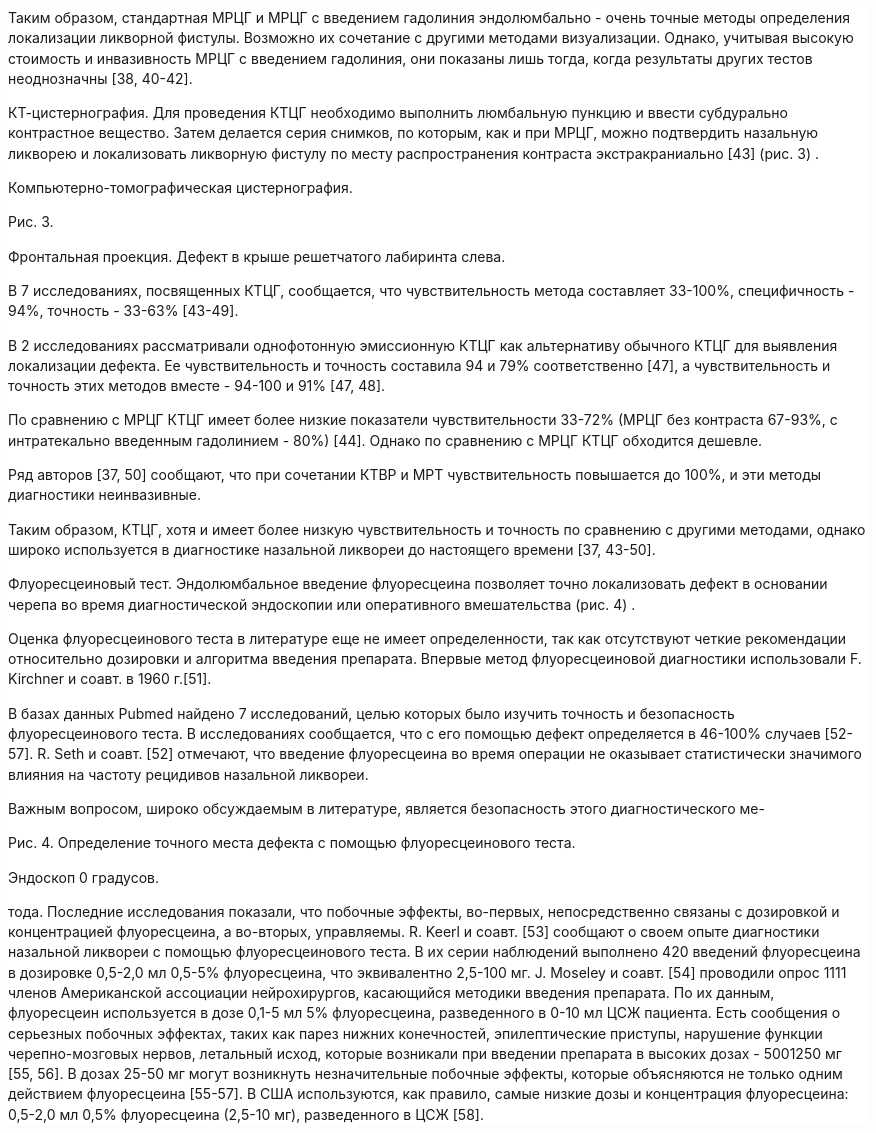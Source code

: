 Таким образом, стандартная МРЦГ и МРЦГ с введением гадолиния эндолюмбально - очень точные методы определения локализации ликворной фистулы. Возможно их сочетание с другими методами визуализации. Однако, учитывая высокую стоимость и инвазивность МРЦГ с введением  гадолиния,  они  показаны  лишь  тогда,  когда результаты других тестов неоднозначны [38, 40-42].

КТ-цистернография. Для  проведения  КТЦГ  необходимо  выполнить  люмбальную  пункцию  и  ввести  субдурально контрастное вещество. Затем делается серия снимков,  по  которым,  как  и  при  МРЦГ,  можно  подтвердить назальную ликворею и локализовать ликворную фистулу по  месту  распространения  контраста  экстракраниально [43] (рис. 3) .

Компьютерно-томографическая цистернография.



Рис. 3.

Фронтальная проекция. Дефект в крыше решетчатого лабиринта слева.

В 7 исследованиях, посвященных КТЦГ, сообщается, что чувствительность метода составляет 33-100%, специфичность - 94%, точность - 33-63% [43-49].

В 2 исследованиях  рассматривали  однофотонную эмиссионную  КТЦГ  как  альтернативу  обычного  КТЦГ для выявления локализации дефекта. Ее чувствительность и точность  составила 94 и 79% соответственно [47], а чувствительность и точность этих методов вместе - 94-100 и 91% [47, 48].

По сравнению с MРЦГ КТЦГ имеет более низкие показатели чувствительности  33-72% (МРЦГ без контраста 67-93%, с интратекально введенным гадолинием - 80%) [44]. Однако по сравнению с MРЦГ КТЦГ обходится дешевле.

Ряд  авторов  [37,  50]  сообщают,  что  при  сочетании КТВР и МРТ чувствительность  повышается  до  100%,  и эти методы диагностики неинвазивные.

Таким  образом,  КТЦГ,  хотя  и  имеет  более  низкую чувствительность и точность по сравнению с другими методами, однако широко используется в диагностике назальной ликвореи до настоящего времени [37, 43-50].

Флуоресцеиновый тест. Эндолюмбальное  введение флуоресцеина позволяет точно локализовать дефект в основании  черепа  во  время  диагностической  эндоскопии или оперативного вмешательства (рис. 4) .

Оценка флуоресцеинового теста в литературе еще не имеет определенности, так как отсутствуют четкие рекомендации относительно дозировки и алгоритма введения препарата. Впервые метод флуоресцеиновой диагностики использовали F. Kirchner и соавт. в 1960 г.[51].

В базах данных Pubmed найдено 7 исследований, целью которых было изучить точность и безопасность флуоресцеинового теста. В исследованиях сообщается, что с его помощью дефект определяется в 46-100% случаев [52-57]. R. Seth и соавт. [52] отмечают, что введение флуоресцеина во время операции не оказывает статистически значимого влияния на частоту рецидивов назальной ликвореи.

Важным вопросом, широко обсуждаемым в литературе, является безопасность этого диагностического ме-

Рис. 4. Определение точного места дефекта с помощью флуоресцеинового теста.



Эндоскоп 0 градусов.

тода.  Последние  исследования  показали,  что  побочные эффекты,  во-первых,  непосредственно  связаны  с  дозировкой  и  концентрацией  флуоресцеина,  а  во-вторых, управляемы. R. Keerl и соавт. [53] сообщают о своем опыте диагностики назальной ликвореи с помощью флуоресцеинового теста. В их серии наблюдений выполнено 420 введений флуоресцеина в дозировке 0,5-2,0 мл 0,5-5% флуоресцеина, что эквивалентно 2,5-100 мг. J. Moseley и соавт. [54] проводили опрос 1111 членов Американской ассоциации нейрохирургов, касающийся методики введения препарата. По их данным, флуоресцеин используется в дозе 0,1-5 мл 5%  флуоресцеина, разведенного в 0-10 мл ЦСЖ пациента. Есть сообщения о серьезных побочных эффектах, таких как парез нижних конечностей, эпилептические  приступы,  нарушение  функции  черепно-мозговых нервов, летальный исход, которые  возникали  при  введении  препарата  в  высоких  дозах  -  5001250 мг [55, 56]. В дозах 25-50 мг могут возникнуть незначительные побочные эффекты, которые объясняются не только одним действием флуоресцеина [55-57]. В США используются, как правило, самые низкие дозы и концентрация флуоресцеина: 0,5-2,0 мл 0,5% флуоресцеина (2,5-10 мг), разведенного в ЦСЖ [58].
